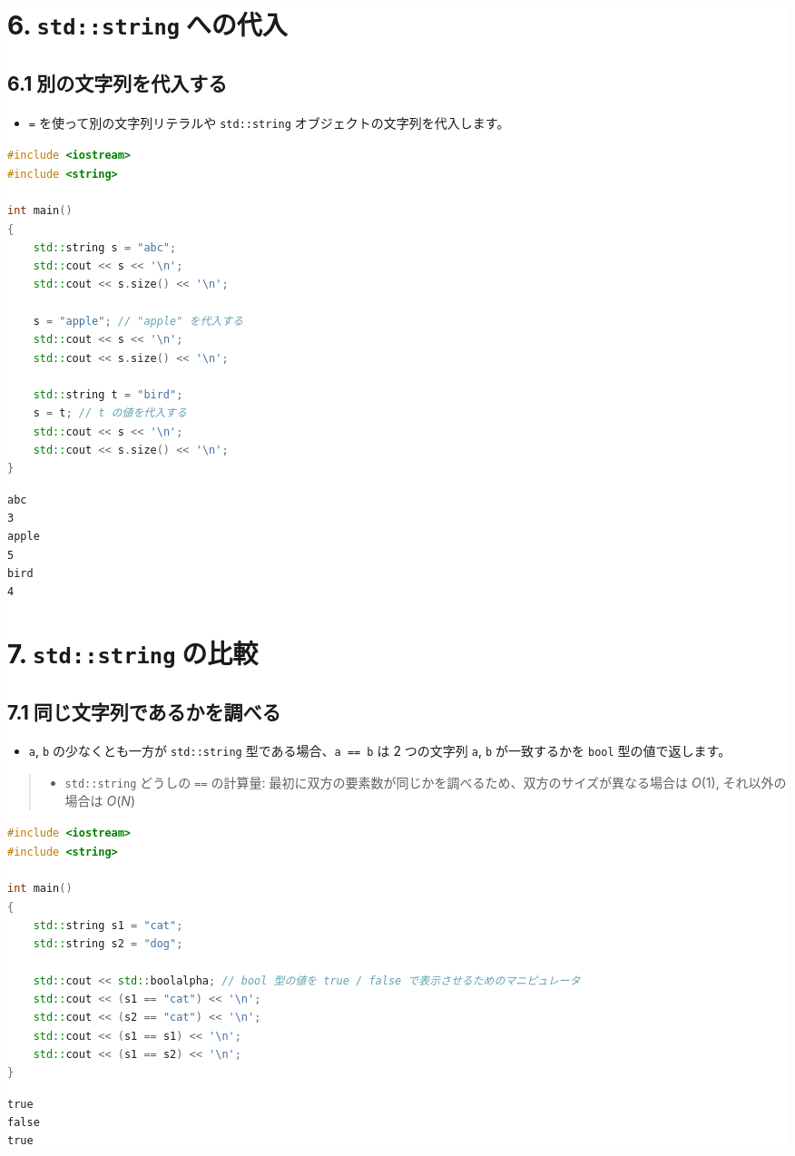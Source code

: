 
# 6. `std::string` への代入

## 6.1 別の文字列を代入する
- `=` を使って別の文字列リテラルや `std::string` オブジェクトの文字列を代入します。

```cpp
#include <iostream>
#include <string>

int main()
{
	std::string s = "abc";
	std::cout << s << '\n';
	std::cout << s.size() << '\n';

	s = "apple"; // "apple" を代入する
	std::cout << s << '\n';
	std::cout << s.size() << '\n';

	std::string t = "bird";
	s = t; // t の値を代入する
	std::cout << s << '\n';
	std::cout << s.size() << '\n';
}
```
```txt:出力
abc
3
apple
5
bird
4
```


# 7. `std::string` の比較

## 7.1 同じ文字列であるかを調べる
- `a`, `b` の少なくとも一方が `std::string` 型である場合、`a == b` は 2 つの文字列 `a`, `b` が一致するかを `bool` 型の値で返します。

> - `std::string` どうしの `==` の計算量: 最初に双方の要素数が同じかを調べるため、双方のサイズが異なる場合は $O(1)$, それ以外の場合は $O(N)$

```cpp
#include <iostream>
#include <string>

int main()
{
	std::string s1 = "cat";
	std::string s2 = "dog";

	std::cout << std::boolalpha; // bool 型の値を true / false で表示させるためのマニピュレータ
	std::cout << (s1 == "cat") << '\n';
	std::cout << (s2 == "cat") << '\n';
	std::cout << (s1 == s1) << '\n';
	std::cout << (s1 == s2) << '\n';
}
```
```txt:出力
true
false
true
```